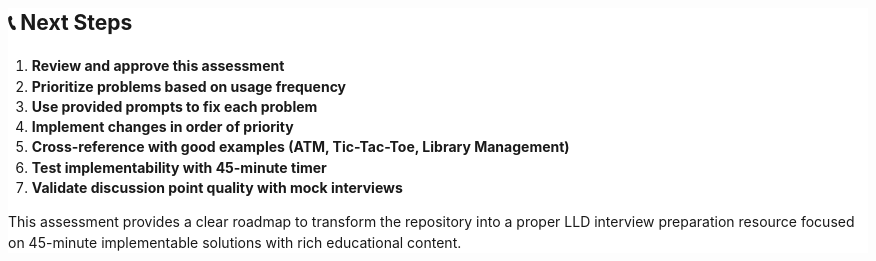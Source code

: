 
## 📞 Next Steps

1. **Review and approve this assessment**
2. **Prioritize problems based on usage frequency**
3. **Use provided prompts to fix each problem**
4. **Implement changes in order of priority**
5. **Cross-reference with good examples (ATM, Tic-Tac-Toe, Library Management)**
6. **Test implementability with 45-minute timer**
7. **Validate discussion point quality with mock interviews**

This assessment provides a clear roadmap to transform the repository into a proper LLD interview preparation resource focused on 45-minute implementable solutions with rich educational content.
